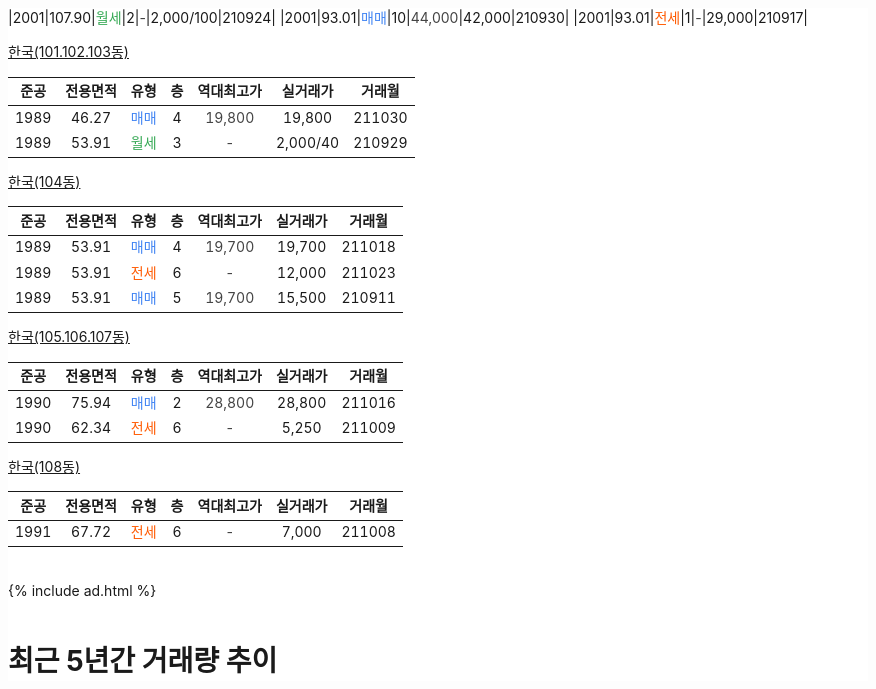 |2001|107.90|<span style="color:#34a853">월세</span>|2|<span style="color:#444444">-</span>|2,000/100|210924|
|2001|93.01|<span style="color:#4285f3">매매</span>|10|<span style="color:#444444">44,000</span>|42,000|210930|
|2001|93.01|<span style="color:#ff5a00">전세</span>|1|<span style="color:#444444">-</span>|29,000|210917|

[한국(101.102.103동)](https://search.naver.com/search.naver?query=%EA%B2%BD%EA%B8%B0%EB%8F%84+%EC%96%91%EC%A3%BC%EC%8B%9C+%EB%8D%95%EC%A0%95%EB%8F%99+%ED%95%9C%EA%B5%AD%28101.102.103%EB%8F%99%29)

|준공|전용면적|유형|층|역대최고가|실거래가|거래월|
|:---:|:---:|:---:|:---:|:---:|:---:|:---:|
|1989|46.27|<span style="color:#4285f3">매매</span>|4|<span style="color:#444444">19,800</span>|19,800|211030|
|1989|53.91|<span style="color:#34a853">월세</span>|3|<span style="color:#444444">-</span>|2,000/40|210929|

[한국(104동)](https://search.naver.com/search.naver?query=%EA%B2%BD%EA%B8%B0%EB%8F%84+%EC%96%91%EC%A3%BC%EC%8B%9C+%EB%8D%95%EC%A0%95%EB%8F%99+%ED%95%9C%EA%B5%AD%28104%EB%8F%99%29)

|준공|전용면적|유형|층|역대최고가|실거래가|거래월|
|:---:|:---:|:---:|:---:|:---:|:---:|:---:|
|1989|53.91|<span style="color:#4285f3">매매</span>|4|<span style="color:#444444">19,700</span>|19,700|211018|
|1989|53.91|<span style="color:#ff5a00">전세</span>|6|<span style="color:#444444">-</span>|12,000|211023|
|1989|53.91|<span style="color:#4285f3">매매</span>|5|<span style="color:#444444">19,700</span>|15,500|210911|

[한국(105.106.107동)](https://search.naver.com/search.naver?query=%EA%B2%BD%EA%B8%B0%EB%8F%84+%EC%96%91%EC%A3%BC%EC%8B%9C+%EB%8D%95%EC%A0%95%EB%8F%99+%ED%95%9C%EA%B5%AD%28105.106.107%EB%8F%99%29)

|준공|전용면적|유형|층|역대최고가|실거래가|거래월|
|:---:|:---:|:---:|:---:|:---:|:---:|:---:|
|1990|75.94|<span style="color:#4285f3">매매</span>|2|<span style="color:#444444">28,800</span>|28,800|211016|
|1990|62.34|<span style="color:#ff5a00">전세</span>|6|<span style="color:#444444">-</span>|5,250|211009|

[한국(108동)](https://search.naver.com/search.naver?query=%EA%B2%BD%EA%B8%B0%EB%8F%84+%EC%96%91%EC%A3%BC%EC%8B%9C+%EB%8D%95%EC%A0%95%EB%8F%99+%ED%95%9C%EA%B5%AD%28108%EB%8F%99%29)

|준공|전용면적|유형|층|역대최고가|실거래가|거래월|
|:---:|:---:|:---:|:---:|:---:|:---:|:---:|
|1991|67.72|<span style="color:#ff5a00">전세</span>|6|<span style="color:#444444">-</span>|7,000|211008|


<br>
{% include ad.html %}
<br>

# 최근 5년간 거래량 추이


<div style="width:100%;">
    <canvas id="deal_progress" height="200"></canvas>
</div>
